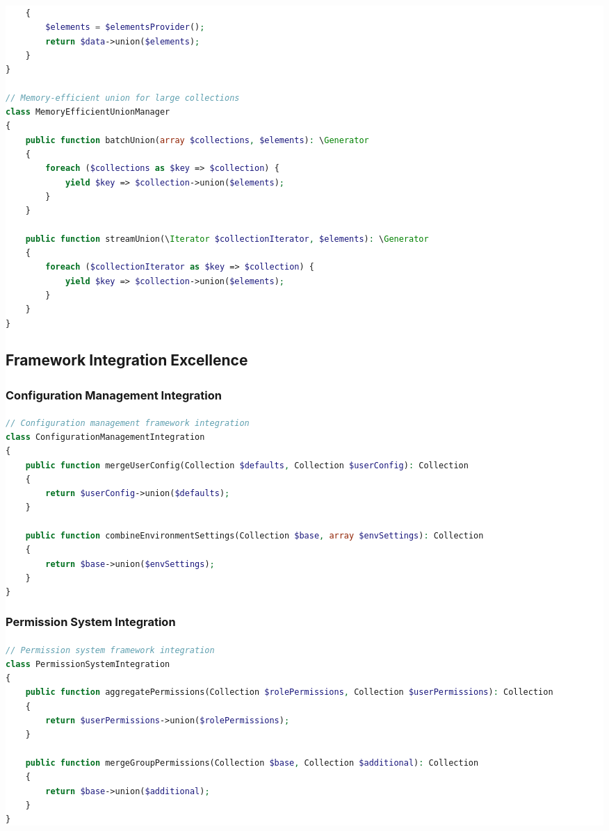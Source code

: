 ```php
    {
        $elements = $elementsProvider();
        return $data->union($elements);
    }
}

// Memory-efficient union for large collections
class MemoryEfficientUnionManager
{
    public function batchUnion(array $collections, $elements): \Generator
    {
        foreach ($collections as $key => $collection) {
            yield $key => $collection->union($elements);
        }
    }
    
    public function streamUnion(\Iterator $collectionIterator, $elements): \Generator
    {
        foreach ($collectionIterator as $key => $collection) {
            yield $key => $collection->union($elements);
        }
    }
}
```

## Framework Integration Excellence

### Configuration Management Integration
```php
// Configuration management framework integration
class ConfigurationManagementIntegration
{
    public function mergeUserConfig(Collection $defaults, Collection $userConfig): Collection
    {
        return $userConfig->union($defaults);
    }
    
    public function combineEnvironmentSettings(Collection $base, array $envSettings): Collection
    {
        return $base->union($envSettings);
    }
}
```

### Permission System Integration
```php
// Permission system framework integration
class PermissionSystemIntegration
{
    public function aggregatePermissions(Collection $rolePermissions, Collection $userPermissions): Collection
    {
        return $userPermissions->union($rolePermissions);
    }
    
    public function mergeGroupPermissions(Collection $base, Collection $additional): Collection
    {
        return $base->union($additional);
    }
}
```
